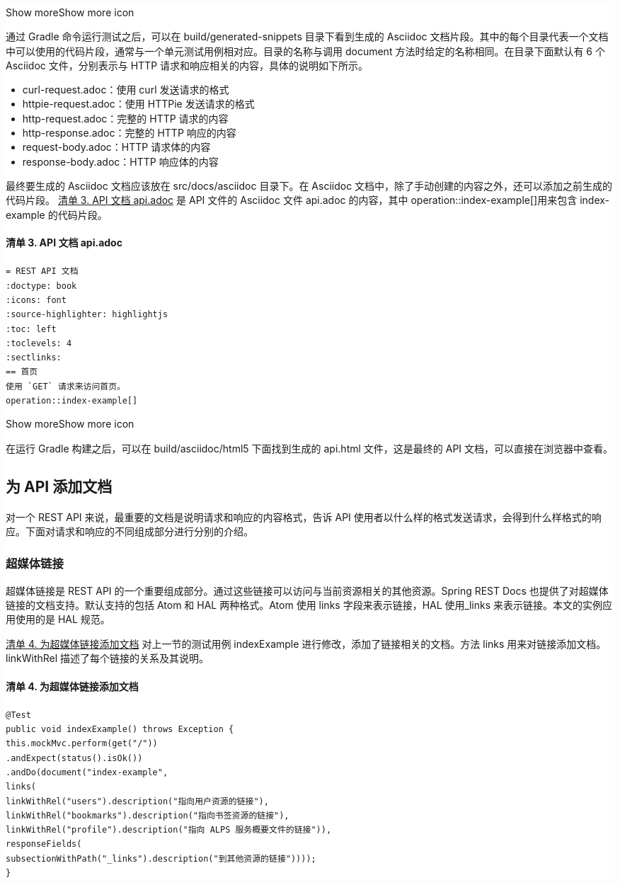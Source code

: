Show moreShow more icon

通过 Gradle 命令运行测试之后，可以在 build/generated-snippets 目录下看到生成的 Asciidoc 文档片段。其中的每个目录代表一个文档中可以使用的代码片段，通常与一个单元测试用例相对应。目录的名称与调用 document 方法时给定的名称相同。在目录下面默认有 6 个 Asciidoc 文件，分别表示与 HTTP 请求和响应相关的内容，具体的说明如下所示。

- curl-request.adoc：使用 curl 发送请求的格式
- httpie-request.adoc：使用 HTTPie 发送请求的格式
- http-request.adoc：完整的 HTTP 请求的内容
- http-response.adoc：完整的 HTTP 响应的内容
- request-body.adoc：HTTP 请求体的内容
- response-body.adoc：HTTP 响应体的内容

最终要生成的 Asciidoc 文档应该放在 src/docs/asciidoc 目录下。在 Asciidoc 文档中，除了手动创建的内容之外，还可以添加之前生成的代码片段。 [清单 3\. API 文档 api.adoc](#清单-3-api-文档-api-adoc) 是 API 文件的 Asciidoc 文件 api.adoc 的内容，其中 operation::index-example[]用来包含 index-example 的代码片段。

#### 清单 3\. API 文档 api.adoc

```
= REST API 文档
:doctype: book
:icons: font
:source-highlighter: highlightjs
:toc: left
:toclevels: 4
:sectlinks:
== 首页
使用 `GET` 请求来访问首页。
operation::index-example[]

```

Show moreShow more icon

在运行 Gradle 构建之后，可以在 build/asciidoc/html5 下面找到生成的 api.html 文件，这是最终的 API 文档，可以直接在浏览器中查看。

## 为 API 添加文档

对一个 REST API 来说，最重要的文档是说明请求和响应的内容格式，告诉 API 使用者以什么样的格式发送请求，会得到什么样格式的响应。下面对请求和响应的不同组成部分进行分别的介绍。

### 超媒体链接

超媒体链接是 REST API 的一个重要组成部分。通过这些链接可以访问与当前资源相关的其他资源。Spring REST Docs 也提供了对超媒体链接的文档支持。默认支持的包括 Atom 和 HAL 两种格式。Atom 使用 links 字段来表示链接，HAL 使用\_links 来表示链接。本文的实例应用使用的是 HAL 规范。

[清单 4\. 为超媒体链接添加文档](#清单-4-为超媒体链接添加文档) 对上一节的测试用例 indexExample 进行修改，添加了链接相关的文档。方法 links 用来对链接添加文档。linkWithRel 描述了每个链接的关系及其说明。

#### 清单 4\. 为超媒体链接添加文档

```
@Test
public void indexExample() throws Exception {
this.mockMvc.perform(get("/"))
.andExpect(status().isOk())
.andDo(document("index-example",
links(
linkWithRel("users").description("指向用户资源的链接"),
linkWithRel("bookmarks").description("指向书签资源的链接"),
linkWithRel("profile").description("指向 ALPS 服务概要文件的链接")),
responseFields(
subsectionWithPath("_links").description("到其他资源的链接"))));
}

```
